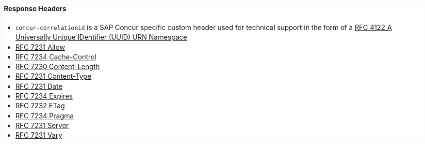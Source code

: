 #### <a name="responseHeaders"></a>Response Headers

* `concur-correlationid` is a SAP Concur specific custom header used for technical support in the form of a [RFC 4122 A Universally Unique IDentifier (UUID) URN Namespace](https://tools.ietf.org/html/rfc4122)
* [RFC 7231 Allow](https://tools.ietf.org/html/rfc7231#section-7.4.1)
* [RFC 7234 Cache-Control](https://tools.ietf.org/html/rfc7234#section-5.2)
* [RFC 7230 Content-Length](https://tools.ietf.org/html/rfc7230#section-3.3.2)
* [RFC 7231 Content-Type](https://tools.ietf.org/html/rfc7231#section-3.1.1.5)
* [RFC 7231 Date](https://tools.ietf.org/html/rfc7231#section-7.1.1.2)
* [RFC 7234 Expires](https://tools.ietf.org/html/rfc7234#section-5.3)
* [RFC 7232 ETag](https://tools.ietf.org/html/rfc7232#section-2.3)
* [RFC 7234 Pragma](https://tools.ietf.org/html/rfc7234#section-5.4)
* [RFC 7231 Server](https://tools.ietf.org/html/rfc7231#section-7.4.2)
* [RFC 7231 Vary](https://tools.ietf.org/html/rfc7231#section-7.1.4)
